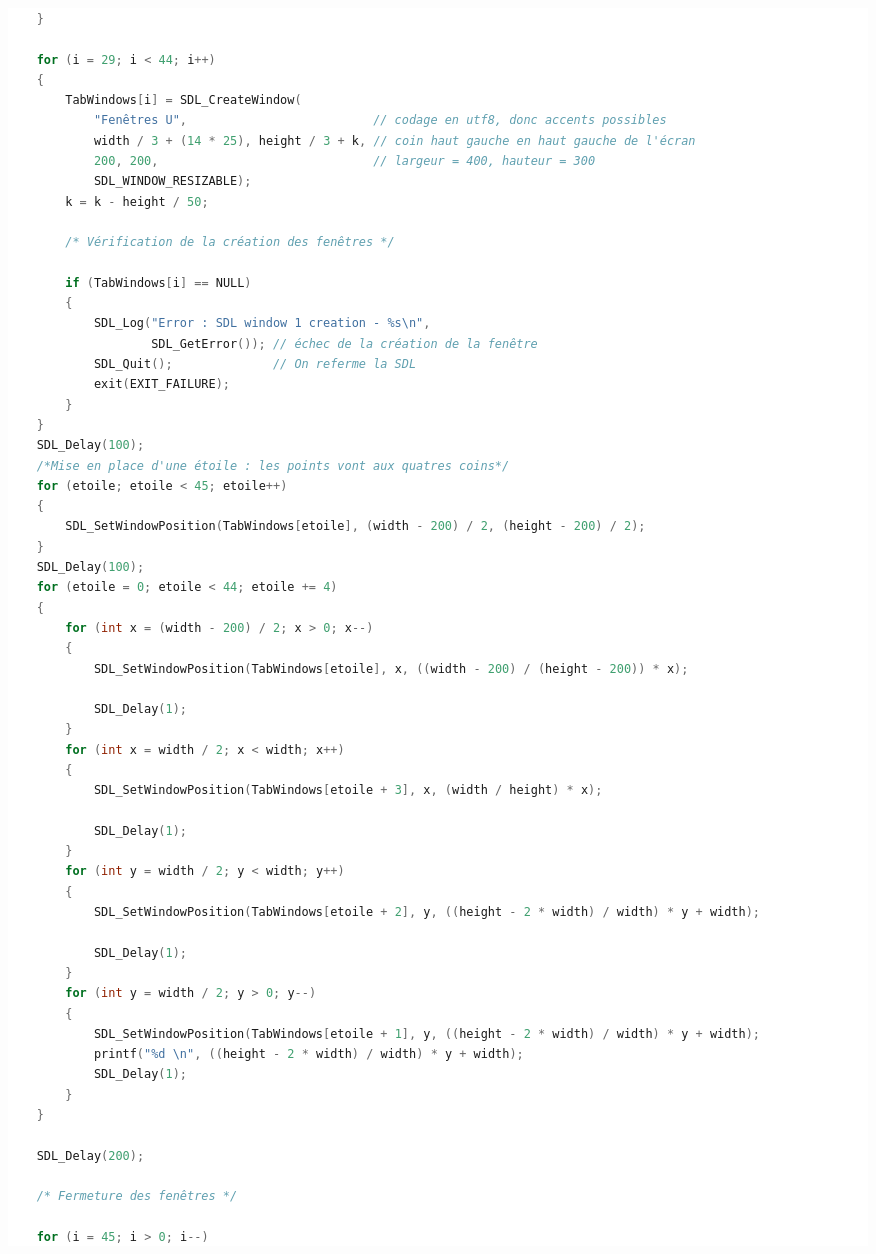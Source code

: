 ```c
    }

    for (i = 29; i < 44; i++)
    {
        TabWindows[i] = SDL_CreateWindow(
            "Fenêtres U",                          // codage en utf8, donc accents possibles
            width / 3 + (14 * 25), height / 3 + k, // coin haut gauche en haut gauche de l'écran
            200, 200,                              // largeur = 400, hauteur = 300
            SDL_WINDOW_RESIZABLE);
        k = k - height / 50;

        /* Vérification de la création des fenêtres */

        if (TabWindows[i] == NULL)
        {
            SDL_Log("Error : SDL window 1 creation - %s\n",
                    SDL_GetError()); // échec de la création de la fenêtre
            SDL_Quit();              // On referme la SDL
            exit(EXIT_FAILURE);
        }
    }
    SDL_Delay(100);
    /*Mise en place d'une étoile : les points vont aux quatres coins*/
    for (etoile; etoile < 45; etoile++)
    {
        SDL_SetWindowPosition(TabWindows[etoile], (width - 200) / 2, (height - 200) / 2);
    }
    SDL_Delay(100);
    for (etoile = 0; etoile < 44; etoile += 4)
    {
        for (int x = (width - 200) / 2; x > 0; x--)
        {
            SDL_SetWindowPosition(TabWindows[etoile], x, ((width - 200) / (height - 200)) * x);

            SDL_Delay(1);
        }
        for (int x = width / 2; x < width; x++)
        {
            SDL_SetWindowPosition(TabWindows[etoile + 3], x, (width / height) * x);

            SDL_Delay(1);
        }
        for (int y = width / 2; y < width; y++)
        {
            SDL_SetWindowPosition(TabWindows[etoile + 2], y, ((height - 2 * width) / width) * y + width);

            SDL_Delay(1);
        }
        for (int y = width / 2; y > 0; y--)
        {
            SDL_SetWindowPosition(TabWindows[etoile + 1], y, ((height - 2 * width) / width) * y + width);
            printf("%d \n", ((height - 2 * width) / width) * y + width);
            SDL_Delay(1);
        }
    }

    SDL_Delay(200);

    /* Fermeture des fenêtres */

    for (i = 45; i > 0; i--)
```